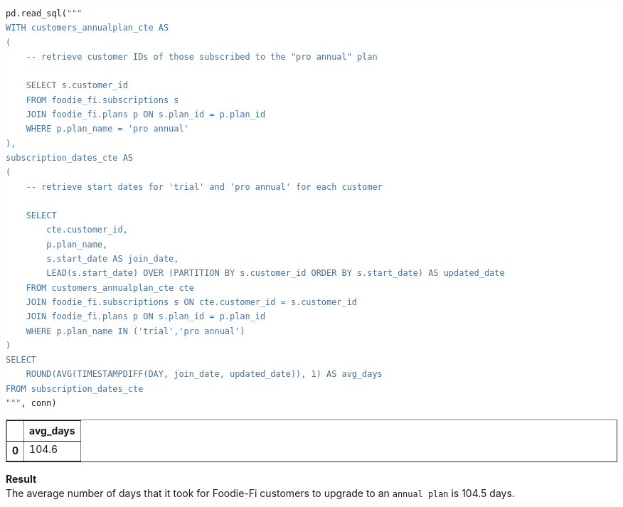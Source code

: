 </div>




```python
pd.read_sql("""
WITH customers_annualplan_cte AS
(
    -- retrieve customer IDs of those subscribed to the "pro annual" plan
    
    SELECT s.customer_id
    FROM foodie_fi.subscriptions s
    JOIN foodie_fi.plans p ON s.plan_id = p.plan_id
    WHERE p.plan_name = 'pro annual' 
),
subscription_dates_cte AS
(
    -- retrieve start dates for 'trial' and 'pro annual' for each customer 
    
    SELECT 
        cte.customer_id, 
        p.plan_name, 
        s.start_date AS join_date, 
        LEAD(s.start_date) OVER (PARTITION BY s.customer_id ORDER BY s.start_date) AS updated_date
    FROM customers_annualplan_cte cte
    JOIN foodie_fi.subscriptions s ON cte.customer_id = s.customer_id
    JOIN foodie_fi.plans p ON s.plan_id = p.plan_id
    WHERE p.plan_name IN ('trial','pro annual') 
)
SELECT 
    ROUND(AVG(TIMESTAMPDIFF(DAY, join_date, updated_date)), 1) AS avg_days
FROM subscription_dates_cte
""", conn)
```

<table border="1" class="dataframe">
  <thead>
    <tr style="text-align: right;">
      <th></th>
      <th>avg_days</th>
    </tr>
  </thead>
  <tbody>
    <tr>
      <th>0</th>
      <td>104.6</td>
    </tr>
  </tbody>
</table>
</div>



**Result**\
The average number of days that it took for Foodie-Fi customers to upgrade to an `annual plan` is 104.5 days.
